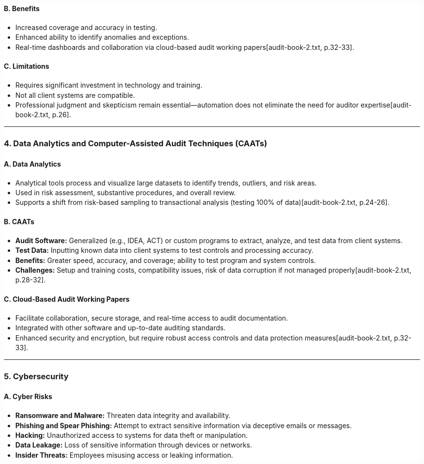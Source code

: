 
#### **B. Benefits**

- Increased coverage and accuracy in testing.
- Enhanced ability to identify anomalies and exceptions.
- Real-time dashboards and collaboration via cloud-based audit working papers[audit-book-2.txt, p.32-33].


#### **C. Limitations**

- Requires significant investment in technology and training.
- Not all client systems are compatible.
- Professional judgment and skepticism remain essential—automation does not eliminate the need for auditor expertise[audit-book-2.txt, p.26].

---

### **4. Data Analytics and Computer-Assisted Audit Techniques (CAATs)**

#### **A. Data Analytics**

- Analytical tools process and visualize large datasets to identify trends, outliers, and risk areas.
- Used in risk assessment, substantive procedures, and overall review.
- Supports a shift from risk-based sampling to transactional analysis (testing 100% of data)[audit-book-2.txt, p.24-26].


#### **B. CAATs**

- **Audit Software:** Generalized (e.g., IDEA, ACT) or custom programs to extract, analyze, and test data from client systems.
- **Test Data:** Inputting known data into client systems to test controls and processing accuracy.
- **Benefits:** Greater speed, accuracy, and coverage; ability to test program and system controls.
- **Challenges:** Setup and training costs, compatibility issues, risk of data corruption if not managed properly[audit-book-2.txt, p.28-32].


#### **C. Cloud-Based Audit Working Papers**

- Facilitate collaboration, secure storage, and real-time access to audit documentation.
- Integrated with other software and up-to-date auditing standards.
- Enhanced security and encryption, but require robust access controls and data protection measures[audit-book-2.txt, p.32-33].

---

### **5. Cybersecurity**

#### **A. Cyber Risks**

- **Ransomware and Malware:** Threaten data integrity and availability.
- **Phishing and Spear Phishing:** Attempt to extract sensitive information via deceptive emails or messages.
- **Hacking:** Unauthorized access to systems for data theft or manipulation.
- **Data Leakage:** Loss of sensitive information through devices or networks.
- **Insider Threats:** Employees misusing access or leaking information.


[^1]: audit-book-2.txt
[^2]: audit-book-1.txt
[^3]: https://www.academia.edu/25404364/MIT8325_Advanced_Information_Systems_Auditing_Auditing_in_the_Context_of_the_Digital_Divide
[^4]: https://www3.jmc.lk/d/9/9d41ccc570b24bfa367e0d1c072c5b81.pdf
[^5]: https://soundcloud.com/patrickgra-737986965/pdf-advanced-digital-auditing-theory-and-practice-of-auditing-complex-information-systems-and
[^6]: https://casrilanka.com/casl/images/curriculum_book_25-30.pdf
[^7]: https://casrilanka.com/casl/images/pdf/student/download_syllabus.pdf
[^8]: https://www.academia.edu/25419344/Audit_Informations_Systems
[^9]: https://books.google.com/books/about/Information_Technology_Auditing.html?id=O7VbzgEACAAJ
[^10]: https://www.academia.edu/102745547/Advanced_Digital_Auditing
[^11]: https://www.academia.edu/71214838/Digital_Auditing_A_Technique_to_Ensure_Security
[^12]: https://www.goodreads.com/book/show/13838313-auditor-s-guide-to-it-auditing-software-demo
[^13]: https://ecampusontario.pressbooks.pub/auditinginformationsystems/open/download?type=xhtml
[^14]: https://books.google.de/books/about/Auditor_s_Guide_to_IT_Auditing.html?id=y7PjGFsX_s8C\&redir_esc=y
[^15]: https://www.academia.edu/36113243/The_Essential_Handbook_of_Internal_Auditing_e_book
[^16]: https://www.casrilanka.com/casl/index.php?option=com_content\&view=article\&id=65\&Itemid=76
[^17]: https://www.casrilanka.com/casl/index.php?option=com_content\&view=article\&id=4105%3Amedium-of-assessment-of-bl-05-audit-business-processes-a-digitalization\&catid=1%3Ageneral-latest\&Itemid=76\&lang=en
[^18]: https://www.casrilanka.com/casl/index.php?option=com_content\&view=article\&id=4234%3Acurriculum-2025\&catid=1%3Ageneral-latest\&Itemid=1\&lang=en
[^19]: https://casrilanka.com/casl/images/stories/2019/ca_curriculum_report_final-min.pdf
[^20]: https://casrilanka.com/casl/index.php?option=com_videosharing\&task=watch_video\&id=1086\&c=33\&prvtask=view_subcategory\&prvid=33\&Itemid=397\&lang=en